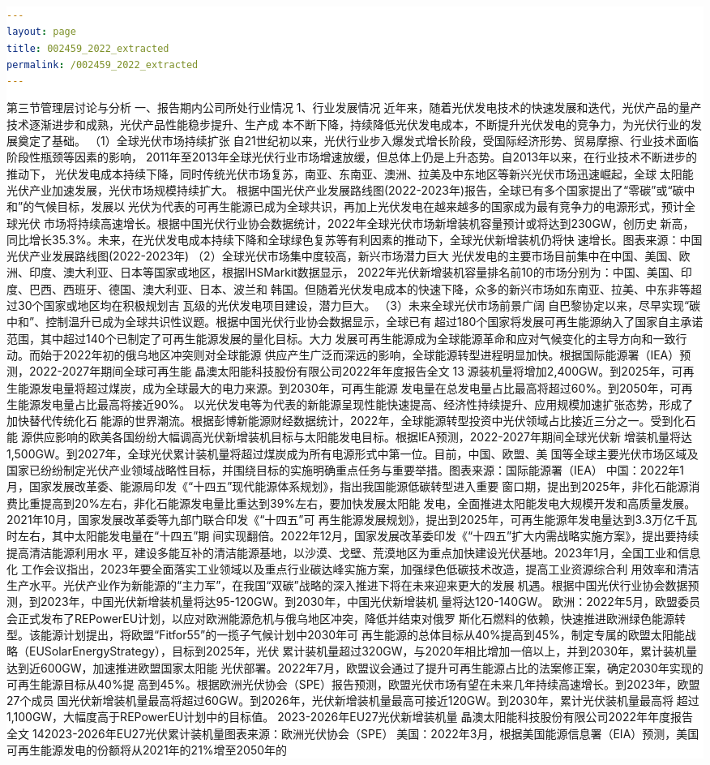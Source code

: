 ```yaml
---
layout: page
title: 002459_2022_extracted
permalink: /002459_2022_extracted
---
```


第三节管理层讨论与分析
一、报告期内公司所处行业情况
1、行业发展情况
近年来，随着光伏发电技术的快速发展和迭代，光伏产品的量产技术逐渐进步和成熟，光伏产品性能稳步提升、生产成
本不断下降，持续降低光伏发电成本，不断提升光伏发电的竞争力，为光伏行业的发展奠定了基础。
（1）全球光伏市场持续扩张
自21世纪初以来，光伏行业步入爆发式增长阶段，受国际经济形势、贸易摩擦、行业技术面临阶段性瓶颈等因素的影响，
2011年至2013年全球光伏行业市场增速放缓，但总体上仍是上升态势。自2013年以来，在行业技术不断进步的推动下，
光伏发电成本持续下降，同时传统光伏市场复苏，南亚、东南亚、澳洲、拉美及中东地区等新兴光伏市场迅速崛起，全球
太阳能光伏产业加速发展，光伏市场规模持续扩大。
根据中国光伏产业发展路线图(2022-2023年)报告，全球已有多个国家提出了“零碳”或“碳中和”的气候目标，发展以
光伏为代表的可再生能源已成为全球共识，再加上光伏发电在越来越多的国家成为最有竞争力的电源形式，预计全球光伏
市场将持续高速增长。根据中国光伏行业协会数据统计，2022年全球光伏市场新增装机容量预计或将达到230GW，创历史
新高，同比增长35.3%。未来，在光伏发电成本持续下降和全球绿色复苏等有利因素的推动下，全球光伏新增装机仍将快
速增长。图表来源：中国光伏产业发展路线图(2022-2023年)
（2）全球光伏市场集中度较高，新兴市场潜力巨大
光伏发电的主要市场目前集中在中国、美国、欧洲、印度、澳大利亚、日本等国家或地区，根据IHSMarkit数据显示，
2022年光伏新增装机容量排名前10的市场分别为：中国、美国、印度、巴西、西班牙、德国、澳大利亚、日本、波兰和
韩国。但随着光伏发电成本的快速下降，众多的新兴市场如东南亚、拉美、中东非等超过30个国家或地区均在积极规划吉
瓦级的光伏发电项目建设，潜力巨大。
（3）未来全球光伏市场前景广阔
自巴黎协定以来，尽早实现“碳中和”、控制温升已成为全球共识性议题。根据中国光伏行业协会数据显示，全球已有
超过180个国家将发展可再生能源纳入了国家自主承诺范围，其中超过140个已制定了可再生能源发展的量化目标。大力
发展可再生能源成为全球能源革命和应对气候变化的主导方向和一致行动。而始于2022年初的俄乌地区冲突则对全球能源
供应产生广泛而深远的影响，全球能源转型进程明显加快。根据国际能源署（IEA）预测，2022-2027年期间全球可再生能
晶澳太阳能科技股份有限公司2022年年度报告全文
13
源装机量将增加2,400GW。到2025年，可再生能源发电量将超过煤炭，成为全球最大的电力来源。到2030年，可再生能源
发电量在总发电量占比最高将超过60%。到2050年，可再生能源发电量占比最高将接近90%。
以光伏发电等为代表的新能源呈现性能快速提高、经济性持续提升、应用规模加速扩张态势，形成了加快替代传统化石
能源的世界潮流。根据彭博新能源财经数据统计，2022年，全球能源转型投资中光伏领域占比接近三分之一。受到化石能
源供应影响的欧美各国纷纷大幅调高光伏新增装机目标与太阳能发电目标。根据IEA预测，2022-2027年期间全球光伏新
增装机量将达1,500GW。到2027年，全球光伏累计装机量将超过煤炭成为所有电源形式中第一位。目前，中国、欧盟、美
国等全球主要光伏市场区域及国家已纷纷制定光伏产业领域战略性目标，并围绕目标的实施明确重点任务与重要举措。图表来源：国际能源署（IEA）
中国：2022年1月，国家发展改革委、能源局印发《“十四五”现代能源体系规划》，指出我国能源低碳转型进入重要
窗口期，提出到2025年，非化石能源消费比重提高到20%左右，非化石能源发电量比重达到39%左右，要加快发展太阳能
发电，全面推进太阳能发电大规模开发和高质量发展。2021年10月，国家发展改革委等九部门联合印发《“十四五”可
再生能源发展规划》，提出到2025年，可再生能源年发电量达到3.3万亿千瓦时左右，其中太阳能发电量在“十四五”期
间实现翻倍。2022年12月，国家发展改革委印发《“十四五”扩大内需战略实施方案》，提出要持续提高清洁能源利用水
平，建设多能互补的清洁能源基地，以沙漠、戈壁、荒漠地区为重点加快建设光伏基地。2023年1月，全国工业和信息化
工作会议指出，2023年要全面落实工业领域以及重点行业碳达峰实施方案，加强绿色低碳技术改造，提高工业资源综合利
用效率和清洁生产水平。光伏产业作为新能源的“主力军”，在我国“双碳”战略的深入推进下将在未来迎来更大的发展
机遇。根据中国光伏行业协会数据预测，到2023年，中国光伏新增装机量将达95-120GW。到2030年，中国光伏新增装机
量将达120-140GW。
欧洲：2022年5月，欧盟委员会正式发布了REPowerEU计划，以应对欧洲能源危机与俄乌地区冲突，降低并结束对俄罗
斯化石燃料的依赖，快速推进欧洲绿色能源转型。该能源计划提出，将欧盟“Fitfor55”的一揽子气候计划中2030年可
再生能源的总体目标从40%提高到45%，制定专属的欧盟太阳能战略（EUSolarEnergyStrategy），目标到2025年，光伏
累计装机量超过320GW，与2020年相比增加一倍以上，并到2030年，累计装机量达到近600GW，加速推进欧盟国家太阳能
光伏部署。2022年7月，欧盟议会通过了提升可再生能源占比的法案修正案，确定2030年实现的可再生能源目标从40%提
高到45%。根据欧洲光伏协会（SPE）报告预测，欧盟光伏市场有望在未来几年持续高速增长。到2023年，欧盟27个成员
国光伏新增装机量最高将超过60GW。到2026年，光伏新增装机量最高可接近120GW。到2030年，累计光伏装机量最高将
超过1,100GW，大幅度高于REPowerEU计划中的目标值。
2023-2026年EU27光伏新增装机量
晶澳太阳能科技股份有限公司2022年年度报告全文
142023-2026年EU27光伏累计装机量图表来源：欧洲光伏协会（SPE）
美国：2022年3月，根据美国能源信息署（EIA）预测，美国可再生能源发电的份额将从2021年的21%增至2050年的